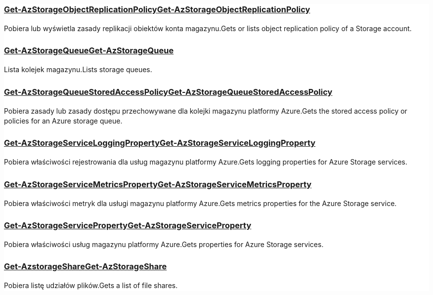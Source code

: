 ### [<span data-ttu-id="71df1-180">Get-AzStorageObjectReplicationPolicy</span><span class="sxs-lookup"><span data-stu-id="71df1-180">Get-AzStorageObjectReplicationPolicy</span></span>](Get-AzStorageObjectReplicationPolicy.md)
<span data-ttu-id="71df1-181">Pobiera lub wyświetla zasady replikacji obiektów konta magazynu.</span><span class="sxs-lookup"><span data-stu-id="71df1-181">Gets or lists object replication policy of a Storage account.</span></span>

### [<span data-ttu-id="71df1-182">Get-AzStorageQueue</span><span class="sxs-lookup"><span data-stu-id="71df1-182">Get-AzStorageQueue</span></span>](Get-AzStorageQueue.md)
<span data-ttu-id="71df1-183">Lista kolejek magazynu.</span><span class="sxs-lookup"><span data-stu-id="71df1-183">Lists storage queues.</span></span>

### [<span data-ttu-id="71df1-184">Get-AzStorageQueueStoredAccessPolicy</span><span class="sxs-lookup"><span data-stu-id="71df1-184">Get-AzStorageQueueStoredAccessPolicy</span></span>](Get-AzStorageQueueStoredAccessPolicy.md)
<span data-ttu-id="71df1-185">Pobiera zasady lub zasady dostępu przechowywane dla kolejki magazynu platformy Azure.</span><span class="sxs-lookup"><span data-stu-id="71df1-185">Gets the stored access policy or policies for an Azure storage queue.</span></span>

### [<span data-ttu-id="71df1-186">Get-AzStorageServiceLoggingProperty</span><span class="sxs-lookup"><span data-stu-id="71df1-186">Get-AzStorageServiceLoggingProperty</span></span>](Get-AzStorageServiceLoggingProperty.md)
<span data-ttu-id="71df1-187">Pobiera właściwości rejestrowania dla usług magazynu platformy Azure.</span><span class="sxs-lookup"><span data-stu-id="71df1-187">Gets logging properties for Azure Storage services.</span></span>

### [<span data-ttu-id="71df1-188">Get-AzStorageServiceMetricsProperty</span><span class="sxs-lookup"><span data-stu-id="71df1-188">Get-AzStorageServiceMetricsProperty</span></span>](Get-AzStorageServiceMetricsProperty.md)
<span data-ttu-id="71df1-189">Pobiera właściwości metryk dla usługi magazynu platformy Azure.</span><span class="sxs-lookup"><span data-stu-id="71df1-189">Gets metrics properties for the Azure Storage service.</span></span>

### [<span data-ttu-id="71df1-190">Get-AzStorageServiceProperty</span><span class="sxs-lookup"><span data-stu-id="71df1-190">Get-AzStorageServiceProperty</span></span>](Get-AzStorageServiceProperty.md)
<span data-ttu-id="71df1-191">Pobiera właściwości usług magazynu platformy Azure.</span><span class="sxs-lookup"><span data-stu-id="71df1-191">Gets properties for Azure Storage services.</span></span>

### [<span data-ttu-id="71df1-192">Get-AzstorageShare</span><span class="sxs-lookup"><span data-stu-id="71df1-192">Get-AzStorageShare</span></span>](Get-AzStorageShare.md)
<span data-ttu-id="71df1-193">Pobiera listę udziałów plików.</span><span class="sxs-lookup"><span data-stu-id="71df1-193">Gets a list of file shares.</span></span>
